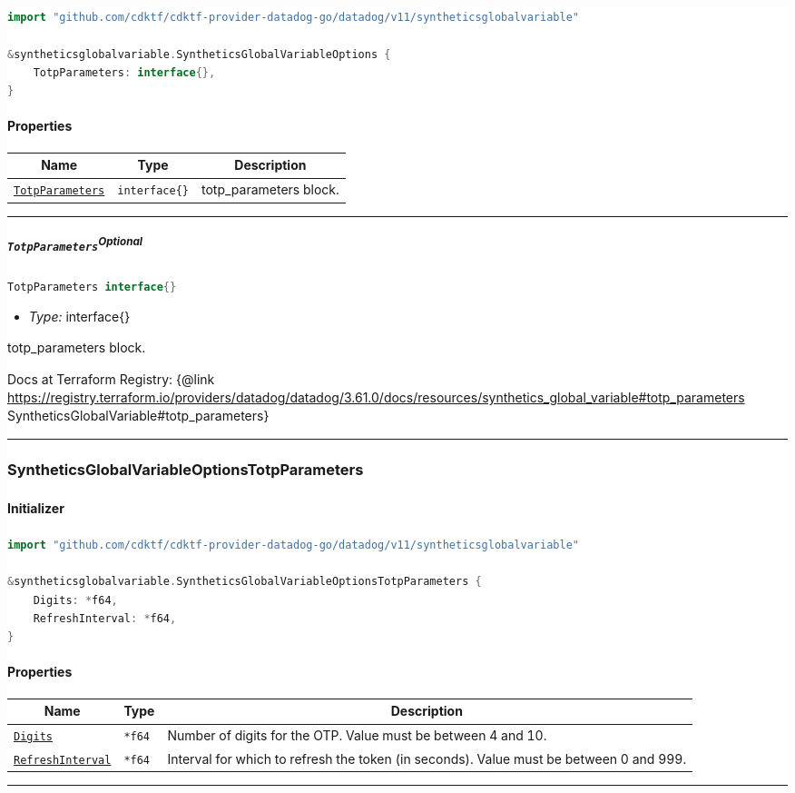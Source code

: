 ```go
import "github.com/cdktf/cdktf-provider-datadog-go/datadog/v11/syntheticsglobalvariable"

&syntheticsglobalvariable.SyntheticsGlobalVariableOptions {
	TotpParameters: interface{},
}
```

#### Properties <a name="Properties" id="Properties"></a>

| **Name** | **Type** | **Description** |
| --- | --- | --- |
| <code><a href="#@cdktf/provider-datadog.syntheticsGlobalVariable.SyntheticsGlobalVariableOptions.property.totpParameters">TotpParameters</a></code> | <code>interface{}</code> | totp_parameters block. |

---

##### `TotpParameters`<sup>Optional</sup> <a name="TotpParameters" id="@cdktf/provider-datadog.syntheticsGlobalVariable.SyntheticsGlobalVariableOptions.property.totpParameters"></a>

```go
TotpParameters interface{}
```

- *Type:* interface{}

totp_parameters block.

Docs at Terraform Registry: {@link https://registry.terraform.io/providers/datadog/datadog/3.61.0/docs/resources/synthetics_global_variable#totp_parameters SyntheticsGlobalVariable#totp_parameters}

---

### SyntheticsGlobalVariableOptionsTotpParameters <a name="SyntheticsGlobalVariableOptionsTotpParameters" id="@cdktf/provider-datadog.syntheticsGlobalVariable.SyntheticsGlobalVariableOptionsTotpParameters"></a>

#### Initializer <a name="Initializer" id="@cdktf/provider-datadog.syntheticsGlobalVariable.SyntheticsGlobalVariableOptionsTotpParameters.Initializer"></a>

```go
import "github.com/cdktf/cdktf-provider-datadog-go/datadog/v11/syntheticsglobalvariable"

&syntheticsglobalvariable.SyntheticsGlobalVariableOptionsTotpParameters {
	Digits: *f64,
	RefreshInterval: *f64,
}
```

#### Properties <a name="Properties" id="Properties"></a>

| **Name** | **Type** | **Description** |
| --- | --- | --- |
| <code><a href="#@cdktf/provider-datadog.syntheticsGlobalVariable.SyntheticsGlobalVariableOptionsTotpParameters.property.digits">Digits</a></code> | <code>*f64</code> | Number of digits for the OTP. Value must be between 4 and 10. |
| <code><a href="#@cdktf/provider-datadog.syntheticsGlobalVariable.SyntheticsGlobalVariableOptionsTotpParameters.property.refreshInterval">RefreshInterval</a></code> | <code>*f64</code> | Interval for which to refresh the token (in seconds). Value must be between 0 and 999. |

---